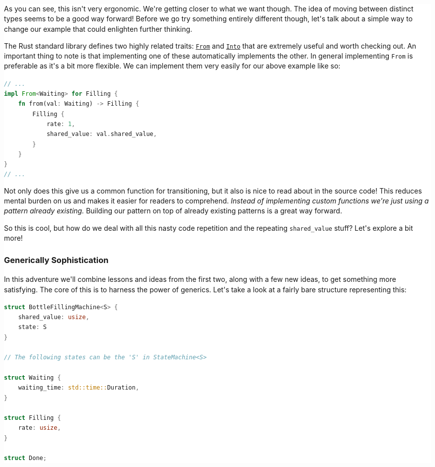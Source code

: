 As you can see, this isn't very ergonomic. We're getting closer to what we want though. The idea of moving between distinct types seems to be a good way forward! Before we go try something entirely different though, let's talk about a simple way to change our example that could enlighten further thinking.

The Rust standard library defines two highly related traits: [`From`](https://doc.rust-lang.org/std/convert/trait.From.html) and [`Into`](https://doc.rust-lang.org/std/convert/trait.Into.html) that are extremely useful and worth checking out. An important thing to note is that implementing one of these automatically implements the other. In general implementing `From` is preferable as it's a bit more flexible. We can implement them very easily for our above example like so:

```rust
// ...
impl From<Waiting> for Filling {
    fn from(val: Waiting) -> Filling {
        Filling {
            rate: 1,
            shared_value: val.shared_value,
        }
    }
}
// ...
```

Not only does this give us a common function for transitioning, but it also is nice to read about in the source code! This reduces mental burden on us and makes it easier for readers to comprehend. *Instead of implementing custom functions we're just using a pattern already existing.* Building our pattern on top of already existing patterns is a great way forward.

So this is cool, but how do we deal with all this nasty code repetition and the repeating `shared_value` stuff? Let's explore a bit more!

### Generically Sophistication

In this adventure we'll combine lessons and ideas from the first two, along with a few new ideas, to get something more satisfying. The core of this is to harness the power of generics. Let's take a look at a fairly bare structure representing this:

```rust
struct BottleFillingMachine<S> {
    shared_value: usize,
    state: S
}

// The following states can be the 'S' in StateMachine<S>

struct Waiting {
    waiting_time: std::time::Duration,
}

struct Filling {
    rate: usize,
}

struct Done;
```
